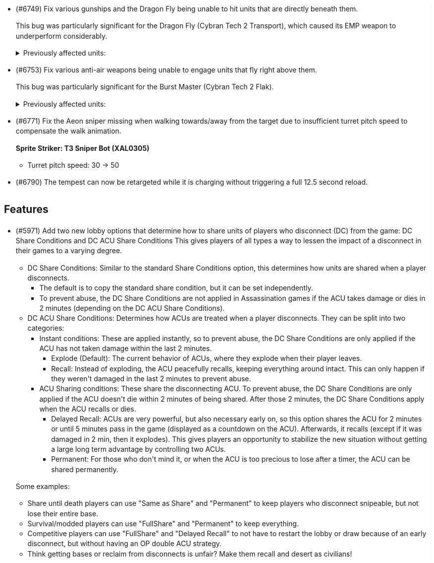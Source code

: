 - (#6749) Fix various gunships and the Dragon Fly being unable to hit units that are directly beneath them.

  This bug was particularly significant for the Dragon Fly (Cybran Tech 2 Transport), which caused its EMP weapon to underperform considerably.

  <details><summary>Previously affected units:</summary></details>

- (#6753) Fix various anti-air weapons being unable to engage units that fly right above them.

  This bug was particularly significant for the Burst Master (Cybran Tech 2 Flak).

  <details><summary>Previously affected units:</summary></details>

- (#6771) Fix the Aeon sniper missing when walking towards/away from the target due to insufficient turret pitch speed to compensate the walk animation.

  **Sprite Striker: T3 Sniper Bot (XAL0305)**
    - Turret pitch speed: 30 -> 50

- (#6790) The tempest can now be retargeted while it is charging without triggering a full 12.5 second reload.


## Features

- (#5971) Add two new lobby options that determine how to share units of players who disconnect (DC) from the game: DC Share Conditions and DC ACU Share Conditions
  This gives players of all types a way to lessen the impact of a disconnect in their games to a varying degree.
    - DC Share Conditions: Similar to the standard Share Conditions option, this determines how units are shared when a player disconnects.
        - The default is to copy the standard share condition, but it can be set independently.
        - To prevent abuse, the DC Share Conditions are not applied in Assassination games if the ACU takes damage or dies in 2 minutes (depending on the DC ACU Share Conditions).
    - DC ACU Share Conditions: Determines how ACUs are treated when a player disconnects. They can be split into two categories:
        - Instant conditions: These are applied instantly, so to prevent abuse, the DC Share Conditions are only applied if the ACU has not taken damage within the last 2 minutes.
            - Explode (Default): The current behavior of ACUs, where they explode when their player leaves.
            - Recall: Instead of exploding, the ACU peacefully recalls, keeping everything around intact. This can only happen if they weren't damaged in the last 2 minutes to prevent abuse.
        - ACU Sharing conditions: These share the disconnecting ACU. To prevent abuse, the DC Share Conditions are only applied if the ACU doesn't die within 2 minutes of being shared. After those 2 minutes, the DC Share Conditions apply when the ACU recalls or dies.
            - Delayed Recall: ACUs are very powerful, but also necessary early on, so this option shares the ACU for 2 minutes or until 5 minutes pass in the game (displayed as a countdown on the ACU). Afterwards, it recalls (except if it was damaged in 2 min, then it explodes). This gives players an opportunity to stabilize the new situation without getting a large long term advantage by controlling two ACUs.
            - Permanent: For those who don't mind it, or when the ACU is too precious to lose after a timer, the ACU can be shared permanently.

  Some examples:
    - Share until death players can use "Same as Share" and "Permanent" to keep players who disconnect snipeable, but not lose their entire base.
    - Survival/modded players can use "FullShare" and "Permanent" to keep everything.
    - Competitive players can use "FullShare" and "Delayed Recall" to not have to restart the lobby or draw because of an early disconnect, but without having an OP double ACU strategy.
    - Think getting bases or reclaim from disconnects is unfair? Make them recall and desert as civilians!
